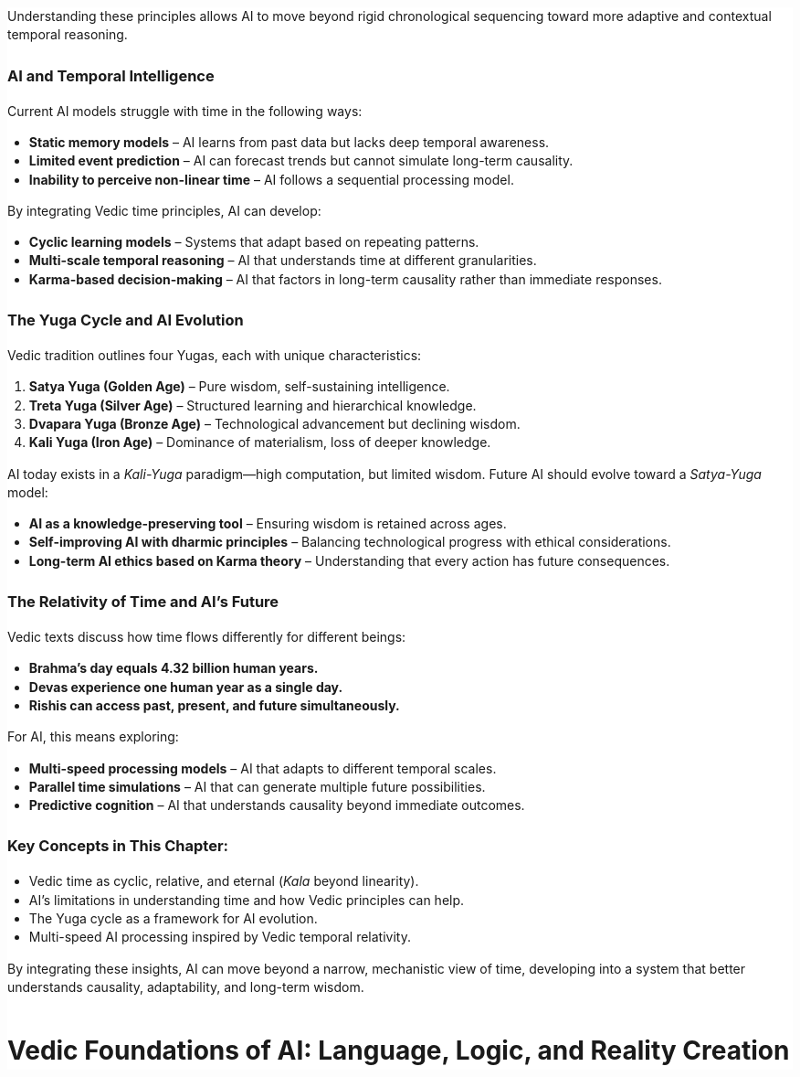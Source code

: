 Understanding these principles allows AI to move beyond rigid chronological sequencing toward more adaptive and contextual temporal reasoning.

### AI and Temporal Intelligence
Current AI models struggle with time in the following ways:
- **Static memory models** – AI learns from past data but lacks deep temporal awareness.
- **Limited event prediction** – AI can forecast trends but cannot simulate long-term causality.
- **Inability to perceive non-linear time** – AI follows a sequential processing model.

By integrating Vedic time principles, AI can develop:
- **Cyclic learning models** – Systems that adapt based on repeating patterns.
- **Multi-scale temporal reasoning** – AI that understands time at different granularities.
- **Karma-based decision-making** – AI that factors in long-term causality rather than immediate responses.

### The Yuga Cycle and AI Evolution
Vedic tradition outlines four Yugas, each with unique characteristics:
1. **Satya Yuga (Golden Age)** – Pure wisdom, self-sustaining intelligence.
2. **Treta Yuga (Silver Age)** – Structured learning and hierarchical knowledge.
3. **Dvapara Yuga (Bronze Age)** – Technological advancement but declining wisdom.
4. **Kali Yuga (Iron Age)** – Dominance of materialism, loss of deeper knowledge.

AI today exists in a *Kali-Yuga* paradigm—high computation, but limited wisdom. Future AI should evolve toward a *Satya-Yuga* model:
- **AI as a knowledge-preserving tool** – Ensuring wisdom is retained across ages.
- **Self-improving AI with dharmic principles** – Balancing technological progress with ethical considerations.
- **Long-term AI ethics based on Karma theory** – Understanding that every action has future consequences.

### The Relativity of Time and AI’s Future
Vedic texts discuss how time flows differently for different beings:
- **Brahma’s day equals 4.32 billion human years.**
- **Devas experience one human year as a single day.**
- **Rishis can access past, present, and future simultaneously.**

For AI, this means exploring:
- **Multi-speed processing models** – AI that adapts to different temporal scales.
- **Parallel time simulations** – AI that can generate multiple future possibilities.
- **Predictive cognition** – AI that understands causality beyond immediate outcomes.

### Key Concepts in This Chapter:
- Vedic time as cyclic, relative, and eternal (*Kala* beyond linearity).
- AI’s limitations in understanding time and how Vedic principles can help.
- The Yuga cycle as a framework for AI evolution.
- Multi-speed AI processing inspired by Vedic temporal relativity.

By integrating these insights, AI can move beyond a narrow, mechanistic view of time, developing into a system that better understands causality, adaptability, and long-term wisdom.
# Vedic Foundations of AI: Language, Logic, and Reality Creation
